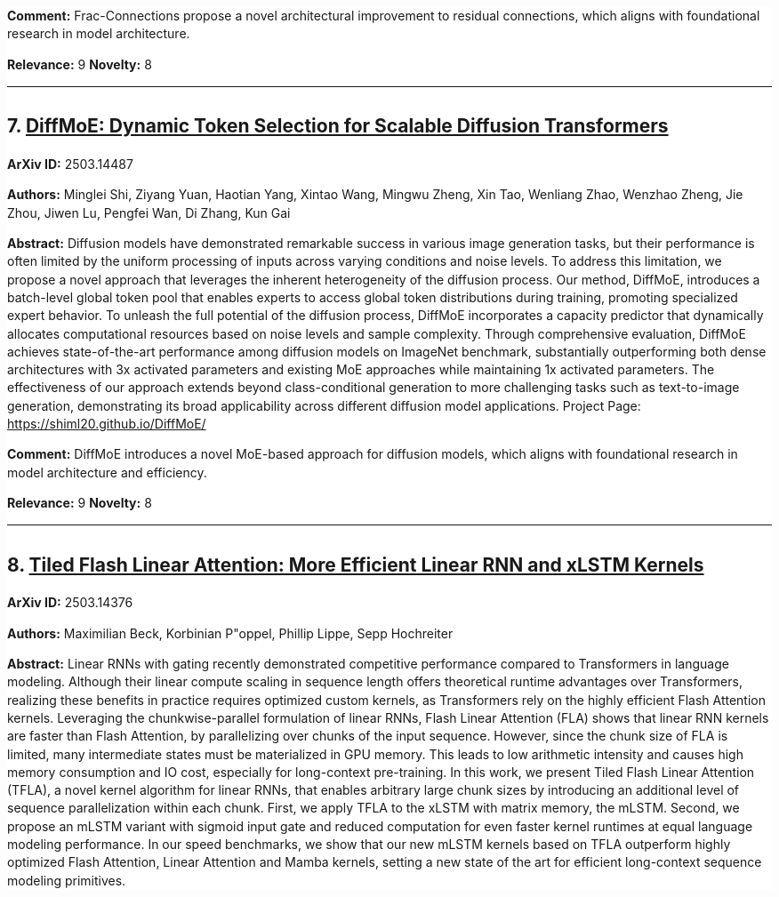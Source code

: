 **Comment:** Frac-Connections propose a novel architectural improvement to residual connections, which aligns with foundational research in model architecture.

**Relevance:** 9
**Novelty:** 8

---

## 7. [DiffMoE: Dynamic Token Selection for Scalable Diffusion Transformers](https://arxiv.org/abs/2503.14487) <a id="link7"></a>

**ArXiv ID:** 2503.14487

**Authors:** Minglei Shi, Ziyang Yuan, Haotian Yang, Xintao Wang, Mingwu Zheng, Xin Tao, Wenliang Zhao, Wenzhao Zheng, Jie Zhou, Jiwen Lu, Pengfei Wan, Di Zhang, Kun Gai

**Abstract:** Diffusion models have demonstrated remarkable success in various image generation tasks, but their performance is often limited by the uniform processing of inputs across varying conditions and noise levels. To address this limitation, we propose a novel approach that leverages the inherent heterogeneity of the diffusion process. Our method, DiffMoE, introduces a batch-level global token pool that enables experts to access global token distributions during training, promoting specialized expert behavior. To unleash the full potential of the diffusion process, DiffMoE incorporates a capacity predictor that dynamically allocates computational resources based on noise levels and sample complexity. Through comprehensive evaluation, DiffMoE achieves state-of-the-art performance among diffusion models on ImageNet benchmark, substantially outperforming both dense architectures with 3x activated parameters and existing MoE approaches while maintaining 1x activated parameters. The effectiveness of our approach extends beyond class-conditional generation to more challenging tasks such as text-to-image generation, demonstrating its broad applicability across different diffusion model applications. Project Page: https://shiml20.github.io/DiffMoE/

**Comment:** DiffMoE introduces a novel MoE-based approach for diffusion models, which aligns with foundational research in model architecture and efficiency.

**Relevance:** 9
**Novelty:** 8

---

## 8. [Tiled Flash Linear Attention: More Efficient Linear RNN and xLSTM Kernels](https://arxiv.org/abs/2503.14376) <a id="link8"></a>

**ArXiv ID:** 2503.14376

**Authors:** Maximilian Beck, Korbinian P\"oppel, Phillip Lippe, Sepp Hochreiter

**Abstract:** Linear RNNs with gating recently demonstrated competitive performance compared to Transformers in language modeling. Although their linear compute scaling in sequence length offers theoretical runtime advantages over Transformers, realizing these benefits in practice requires optimized custom kernels, as Transformers rely on the highly efficient Flash Attention kernels. Leveraging the chunkwise-parallel formulation of linear RNNs, Flash Linear Attention (FLA) shows that linear RNN kernels are faster than Flash Attention, by parallelizing over chunks of the input sequence. However, since the chunk size of FLA is limited, many intermediate states must be materialized in GPU memory. This leads to low arithmetic intensity and causes high memory consumption and IO cost, especially for long-context pre-training. In this work, we present Tiled Flash Linear Attention (TFLA), a novel kernel algorithm for linear RNNs, that enables arbitrary large chunk sizes by introducing an additional level of sequence parallelization within each chunk. First, we apply TFLA to the xLSTM with matrix memory, the mLSTM. Second, we propose an mLSTM variant with sigmoid input gate and reduced computation for even faster kernel runtimes at equal language modeling performance. In our speed benchmarks, we show that our new mLSTM kernels based on TFLA outperform highly optimized Flash Attention, Linear Attention and Mamba kernels, setting a new state of the art for efficient long-context sequence modeling primitives.
